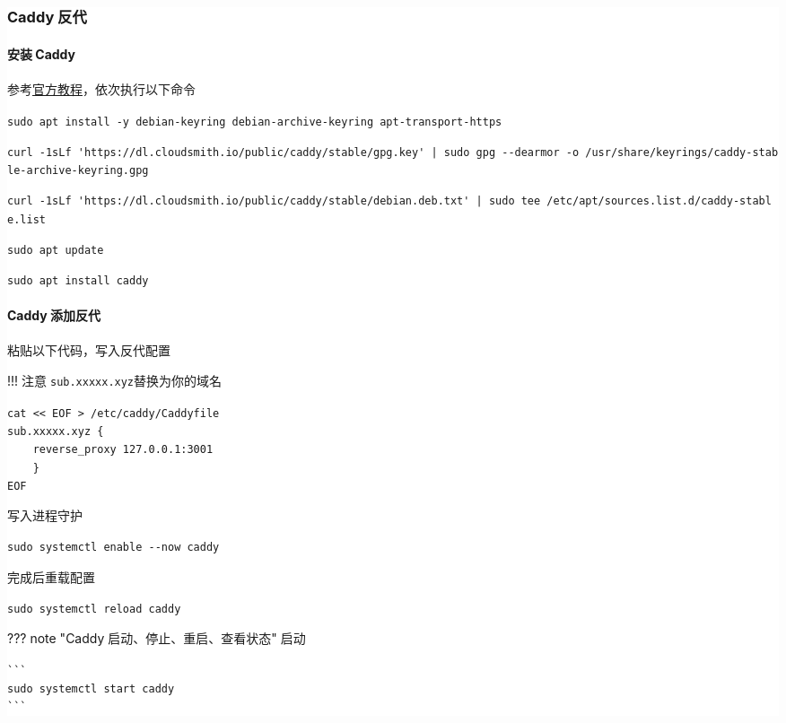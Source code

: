 ### Caddy 反代

#### 安装 Caddy

参考[官方教程](https://caddy2.dengxiaolong.com/docs/install)，依次执行以下命令

```
sudo apt install -y debian-keyring debian-archive-keyring apt-transport-https
```

```
curl -1sLf 'https://dl.cloudsmith.io/public/caddy/stable/gpg.key' | sudo gpg --dearmor -o /usr/share/keyrings/caddy-stable-archive-keyring.gpg
```

```
curl -1sLf 'https://dl.cloudsmith.io/public/caddy/stable/debian.deb.txt' | sudo tee /etc/apt/sources.list.d/caddy-stable.list
```

```
sudo apt update
```

```
sudo apt install caddy
```

#### Caddy 添加反代

粘贴以下代码，写入反代配置


!!! 注意
    `sub.xxxxx.xyz`替换为你的域名

```
cat << EOF > /etc/caddy/Caddyfile
sub.xxxxx.xyz {
    reverse_proxy 127.0.0.1:3001
    }
EOF
```

写入进程守护

```
sudo systemctl enable --now caddy
```

完成后重载配置

```
sudo systemctl reload caddy
```


??? note "Caddy 启动、停止、重启、查看状态"
    启动

    ```
    sudo systemctl start caddy
    ```
